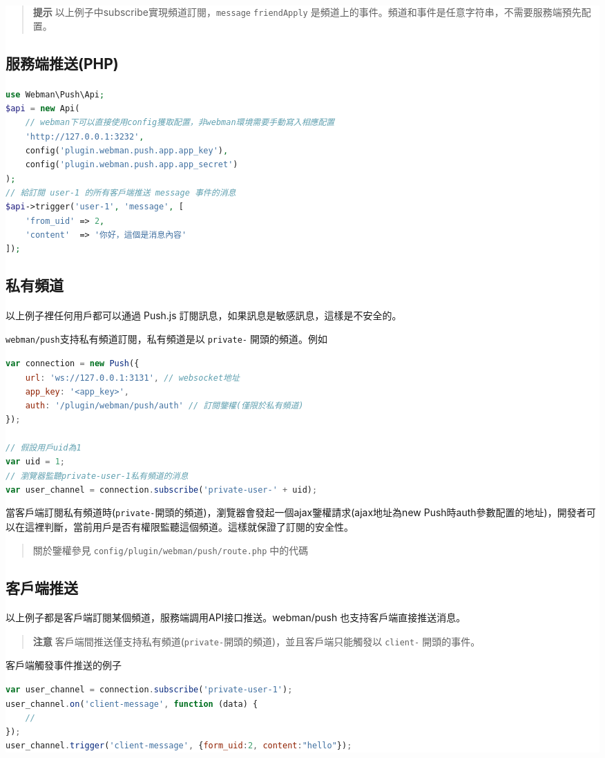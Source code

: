 > **提示**
> 以上例子中subscribe實現頻道訂閱，`message` `friendApply` 是頻道上的事件。頻道和事件是任意字符串，不需要服務端預先配置。

## 服務端推送(PHP)
```php
use Webman\Push\Api;
$api = new Api(
    // webman下可以直接使用config獲取配置，非webman環境需要手動寫入相應配置
    'http://127.0.0.1:3232',
    config('plugin.webman.push.app.app_key'),
    config('plugin.webman.push.app.app_secret')
);
// 給訂閱 user-1 的所有客戶端推送 message 事件的消息
$api->trigger('user-1', 'message', [
    'from_uid' => 2,
    'content'  => '你好，這個是消息內容'
]);
```

## 私有頻道
以上例子裡任何用戶都可以通過 Push.js 訂閱訊息，如果訊息是敏感訊息，這樣是不安全的。

`webman/push`支持私有頻道訂閱，私有頻道是以 `private-` 開頭的頻道。例如
```js
var connection = new Push({
    url: 'ws://127.0.0.1:3131', // websocket地址
    app_key: '<app_key>',
    auth: '/plugin/webman/push/auth' // 訂閱鑒權(僅限於私有頻道)
});

// 假設用戶uid為1
var uid = 1;
// 瀏覽器監聽private-user-1私有頻道的消息
var user_channel = connection.subscribe('private-user-' + uid);
```

當客戶端訂閱私有頻道時(`private-`開頭的頻道)，瀏覽器會發起一個ajax鑒權請求(ajax地址為new Push時auth參數配置的地址)，開發者可以在這裡判斷，當前用戶是否有權限監聽這個頻道。這樣就保證了訂閱的安全性。

> 關於鑒權參見 `config/plugin/webman/push/route.php` 中的代碼

## 客戶端推送
以上例子都是客戶端訂閱某個頻道，服務端調用API接口推送。webman/push 也支持客戶端直接推送消息。

> **注意**
> 客戶端間推送僅支持私有頻道(`private-`開頭的頻道)，並且客戶端只能觸發以 `client-` 開頭的事件。

客戶端觸發事件推送的例子
```js
var user_channel = connection.subscribe('private-user-1');
user_channel.on('client-message', function (data) {
    // 
});
user_channel.trigger('client-message', {form_uid:2, content:"hello"});
```
